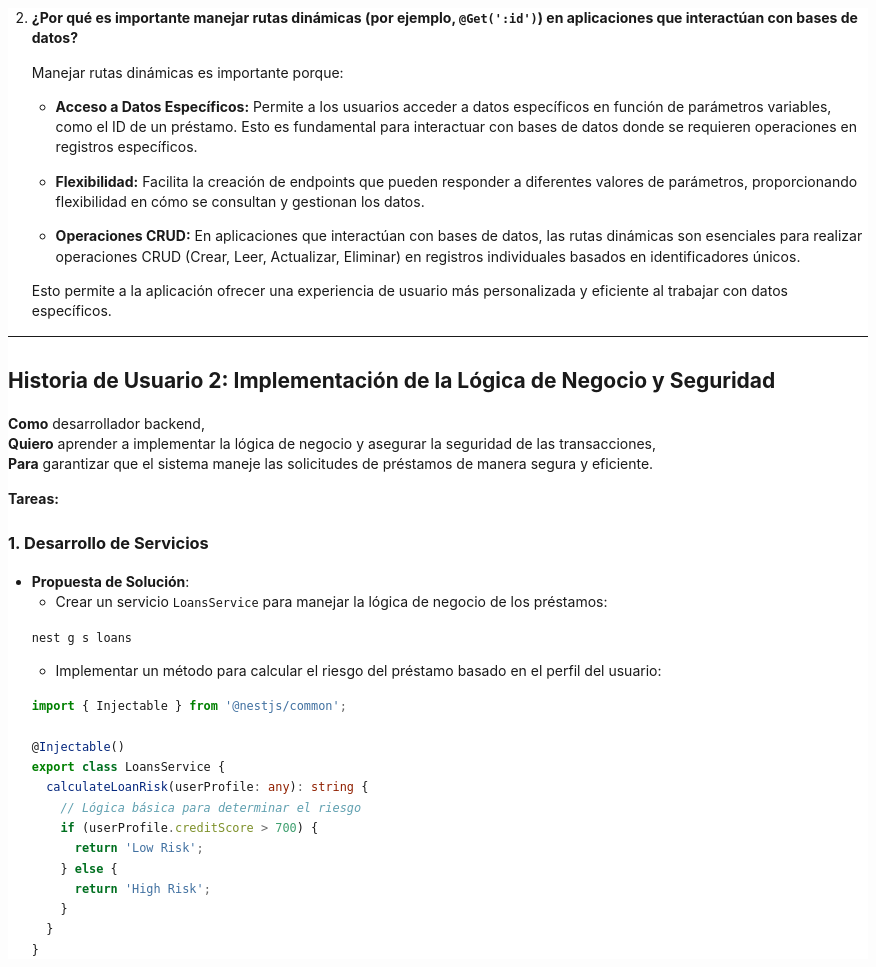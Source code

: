 2. **¿Por qué es importante manejar rutas dinámicas (por ejemplo, `@Get(':id')`) en aplicaciones que interactúan con bases de datos?**

   Manejar rutas dinámicas es importante porque:

   - **Acceso a Datos Específicos:** Permite a los usuarios acceder a datos específicos en función de parámetros variables, como el ID de un préstamo. Esto es fundamental para interactuar con bases de datos donde se requieren operaciones en registros específicos.

   - **Flexibilidad:** Facilita la creación de endpoints que pueden responder a diferentes valores de parámetros, proporcionando flexibilidad en cómo se consultan y gestionan los datos.

   - **Operaciones CRUD:** En aplicaciones que interactúan con bases de datos, las rutas dinámicas son esenciales para realizar operaciones CRUD (Crear, Leer, Actualizar, Eliminar) en registros individuales basados en identificadores únicos.

   Esto permite a la aplicación ofrecer una experiencia de usuario más personalizada y eficiente al trabajar con datos específicos.
---

## **Historia de Usuario 2: Implementación de la Lógica de Negocio y Seguridad**

**Como** desarrollador backend,  
**Quiero** aprender a implementar la lógica de negocio y asegurar la seguridad de las transacciones,  
**Para** garantizar que el sistema maneje las solicitudes de préstamos de manera segura y eficiente.

**Tareas:**

### **1. Desarrollo de Servicios**

- **Propuesta de Solución**:
   - Crear un servicio `LoansService` para manejar la lógica de negocio de los préstamos:
   ```bash
   nest g s loans
   ```
   - Implementar un método para calcular el riesgo del préstamo basado en el perfil del usuario:
   ```typescript
   import { Injectable } from '@nestjs/common';

   @Injectable()
   export class LoansService {
     calculateLoanRisk(userProfile: any): string {
       // Lógica básica para determinar el riesgo
       if (userProfile.creditScore > 700) {
         return 'Low Risk';
       } else {
         return 'High Risk';
       }
     }
   }
   ```

